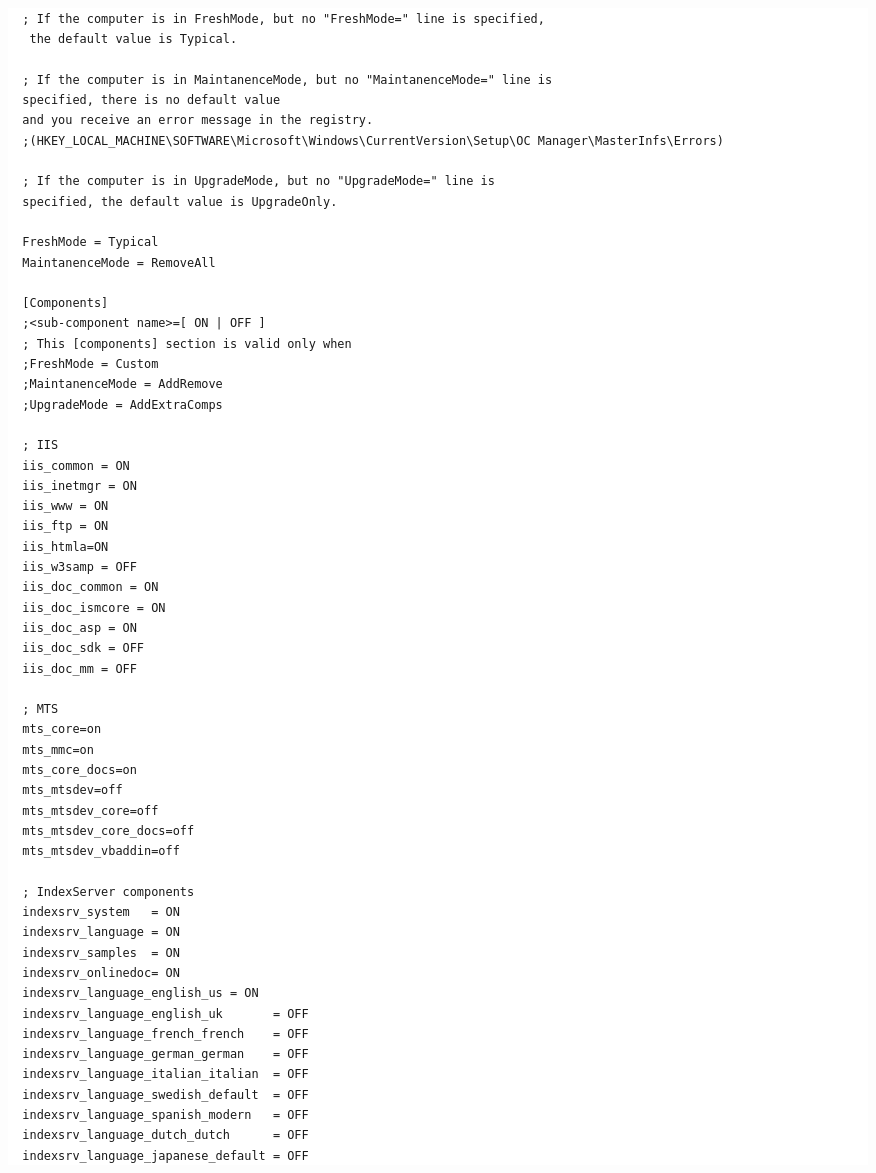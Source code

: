 	  ; If the computer is in FreshMode, but no "FreshMode=" line is specified,
	   the default value is Typical.
	
	  ; If the computer is in MaintanenceMode, but no "MaintanenceMode=" line is
	  specified, there is no default value 
	  and you receive an error message in the registry.
	  ;(HKEY_LOCAL_MACHINE\SOFTWARE\Microsoft\Windows\CurrentVersion\Setup\OC Manager\MasterInfs\Errors)
	
	  ; If the computer is in UpgradeMode, but no "UpgradeMode=" line is
	  specified, the default value is UpgradeOnly.
	
	  FreshMode = Typical
	  MaintanenceMode = RemoveAll
	
	  [Components]
	  ;<sub-component name>=[ ON | OFF ]
	  ; This [components] section is valid only when 
	  ;FreshMode = Custom
	  ;MaintanenceMode = AddRemove
	  ;UpgradeMode = AddExtraComps
	
	  ; IIS
	  iis_common = ON
	  iis_inetmgr = ON
	  iis_www = ON
	  iis_ftp = ON
	  iis_htmla=ON
	  iis_w3samp = OFF
	  iis_doc_common = ON
	  iis_doc_ismcore = ON
	  iis_doc_asp = ON
	  iis_doc_sdk = OFF
	  iis_doc_mm = OFF
	
	  ; MTS
	  mts_core=on
	  mts_mmc=on
	  mts_core_docs=on
	  mts_mtsdev=off
	  mts_mtsdev_core=off
	  mts_mtsdev_core_docs=off
	  mts_mtsdev_vbaddin=off
	
	  ; IndexServer components
	  indexsrv_system   = ON
	  indexsrv_language = ON
	  indexsrv_samples  = ON
	  indexsrv_onlinedoc= ON
	  indexsrv_language_english_us = ON
	  indexsrv_language_english_uk       = OFF
	  indexsrv_language_french_french    = OFF
	  indexsrv_language_german_german    = OFF
	  indexsrv_language_italian_italian  = OFF
	  indexsrv_language_swedish_default  = OFF
	  indexsrv_language_spanish_modern   = OFF
	  indexsrv_language_dutch_dutch      = OFF
	  indexsrv_language_japanese_default = OFF
	